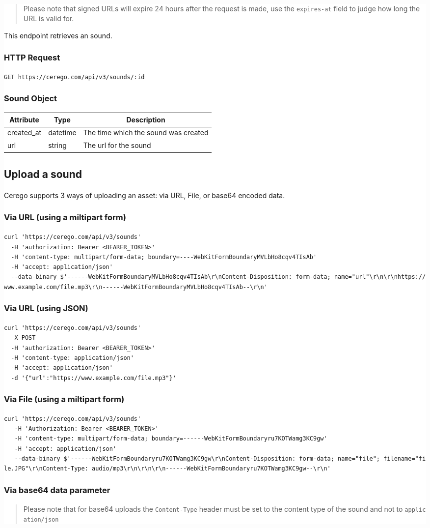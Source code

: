 > Please note that signed URLs will expire 24 hours after the request is made, use the `expires-at` field to judge how long the URL is valid for.


This endpoint retrieves an sound.

### HTTP Request

`GET https://cerego.com/api/v3/sounds/:id`

### Sound Object

Attribute | Type | Description
--------- | ------- | -----------
created_at | datetime | The time which the sound was created
url | string | The url for the sound

## Upload a sound

Cerego supports 3 ways of uploading an asset: via URL, File, or base64 encoded data.

### Via URL (using a miltipart form)
```shell
curl 'https://cerego.com/api/v3/sounds' 
  -H 'authorization: Bearer <BEARER_TOKEN>' 
  -H 'content-type: multipart/form-data; boundary=----WebKitFormBoundaryMVLbHo8cqv4TIsAb'
  -H 'accept: application/json'
  --data-binary $'------WebKitFormBoundaryMVLbHo8cqv4TIsAb\r\nContent-Disposition: form-data; name="url"\r\n\r\nhttps://www.example.com/file.mp3\r\n------WebKitFormBoundaryMVLbHo8cqv4TIsAb--\r\n'
```

### Via URL (using JSON)
```shell
curl 'https://cerego.com/api/v3/sounds' 
  -X POST 
  -H 'authorization: Bearer <BEARER_TOKEN>' 
  -H 'content-type: application/json'
  -H 'accept: application/json'
  -d '{"url":"https://www.example.com/file.mp3"}'
```

### Via File (using a miltipart form)

```shell
curl 'https://cerego.com/api/v3/sounds'
   -H 'Authorization: Bearer <BEARER_TOKEN>' 
   -H 'content-type: multipart/form-data; boundary=------WebKitFormBoundaryru7KOTWamg3KC9gw'
   -H 'accept: application/json' 
   --data-binary $'------WebKitFormBoundaryru7KOTWamg3KC9gw\r\nContent-Disposition: form-data; name="file"; filename="file.JPG"\r\nContent-Type: audio/mp3\r\n\r\n\r\n------WebKitFormBoundaryru7KOTWamg3KC9gw--\r\n'
```

### Via base64 data parameter
> Please note that for base64 uploads the `Content-Type` header must be set to the content type of the sound and not to `application/json` 
